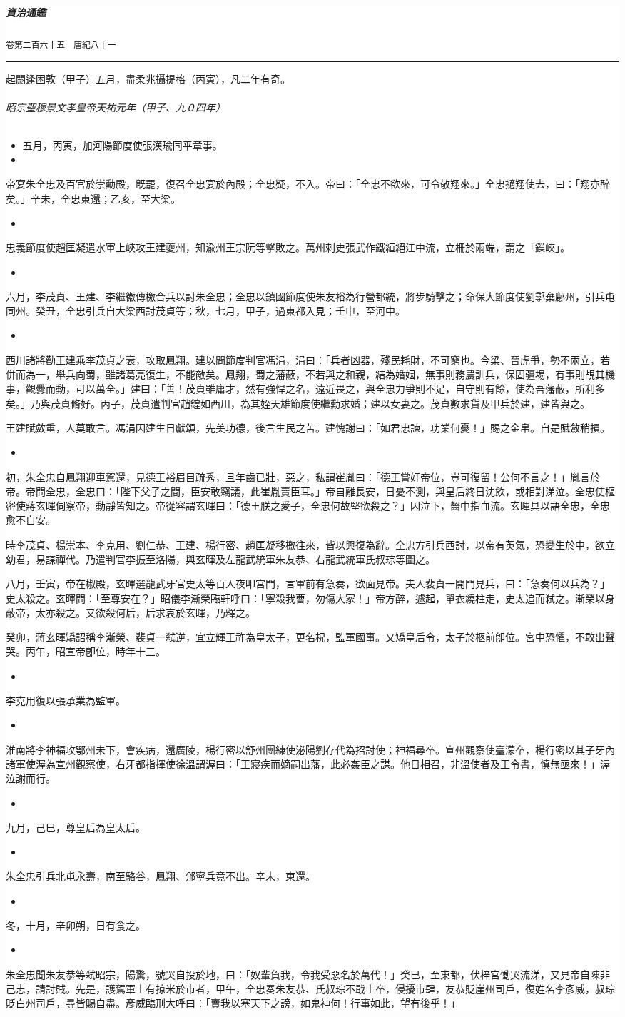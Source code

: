 

##### 資治通鑑
 `卷第二百六十五　唐紀八十一`

* * *

起閼逢困敦（甲子）五月，盡柔兆攝提格（丙寅），凡二年有奇。

###### 昭宗聖穆景文孝皇帝天祐元年（甲子、九０四年）

*   五月，丙寅，加河陽節度使張漢瑜同平章事。
*
帝宴朱全忠及百官於崇勳殿，旣罷，復召全忠宴於內殿；全忠疑，不入。帝曰：「全忠不欲來，可令敬翔來。」全忠擿翔使去，曰：「翔亦醉矣。」辛未，全忠東還；乙亥，至大梁。

*
忠義節度使趙匡凝遣水軍上峽攻王建夔州，知渝州王宗阮等擊敗之。萬州刺史張武作鐵絙絕江中流，立柵於兩端，謂之「鏁峽」。

*
六月，李茂貞、王建、李繼徽傳檄合兵以討朱全忠；全忠以鎮國節度使朱友裕為行營都統，將步騎擊之；命保大節度使劉鄩棄鄜州，引兵屯同州。癸丑，全忠引兵自大梁西討茂貞等；秋，七月，甲子，過東都入見；壬申，至河中。

*
西川諸將勸王建乘李茂貞之衰，攻取鳳翔。建以問節度判官馮涓，涓曰：「兵者凶器，殘民耗財，不可窮也。今梁、晉虎爭，勢不兩立，若併而為一，舉兵向蜀，雖諸葛亮復生，不能敵矣。鳳翔，蜀之藩蔽，不若與之和親，結為婚姻，無事則務農訓兵，保固疆埸，有事則覘其機事，觀釁而動，可以萬全。」建曰：「善！茂貞雖庸才，然有強悍之名，遠近畏之，與全忠力爭則不足，自守則有餘，使為吾藩蔽，所利多矣。」乃與茂貞脩好。丙子，茂貞遣判官趙鍠如西川，為其姪天雄節度使繼勳求婚；建以女妻之。茂貞數求貨及甲兵於建，建皆與之。

王建賦斂重，人莫敢言。馮涓因建生日獻頌，先美功德，後言生民之苦。建愧謝曰：「如君忠諫，功業何憂！」賜之金帛。自是賦斂稍損。

*
初，朱全忠自鳳翔迎車駕還，見德王裕眉目疏秀，且年齒已壯，惡之，私謂崔胤曰：「德王嘗奸帝位，豈可復留！公何不言之！」胤言於帝。帝問全忠，全忠曰：「陛下父子之間，臣安敢竊議，此崔胤賣臣耳。」帝自離長安，日憂不測，與皇后終日沈飲，或相對涕泣。全忠使樞密使蔣玄暉伺察帝，動靜皆知之。帝從容謂玄暉曰：「德王朕之愛子，全忠何故堅欲殺之？」因泣下，齧中指血流。玄暉具以語全忠，全忠愈不自安。

時李茂貞、楊崇本、李克用、劉仁恭、王建、楊行密、趙匡凝移檄往來，皆以興復為辭。全忠方引兵西討，以帝有英氣，恐變生於中，欲立幼君，易謀禪代。乃遣判官李振至洛陽，與玄暉及左龍武統軍朱友恭、右龍武統軍氏叔琮等圖之。

八月，壬寅，帝在椒殿，玄暉選龍武牙官史太等百人夜叩宮門，言軍前有急奏，欲面見帝。夫人裴貞一開門見兵，曰：「急奏何以兵為？」史太殺之。玄暉問：「至尊安在？」昭儀李漸榮臨軒呼曰：「寧殺我曹，勿傷大家！」帝方醉，遽起，單衣繞柱走，史太追而弒之。漸榮以身蔽帝，太亦殺之。又欲殺何后，后求哀於玄暉，乃釋之。

癸卯，蔣玄暉矯詔稱李漸榮、裴貞一弒逆，宜立輝王祚為皇太子，更名柷，監軍國事。又矯皇后令，太子於柩前卽位。宮中恐懼，不敢出聲哭。丙午，昭宣帝卽位，時年十三。

*
李克用復以張承業為監軍。

*
淮南將李神福攻鄂州未下，會疾病，還廣陵，楊行密以舒州團練使泌陽劉存代為招討使；神福尋卒。宣州觀察使臺濛卒，楊行密以其子牙內諸軍使渥為宣州觀察使，右牙都指揮使徐溫謂渥曰：「王寢疾而嫡嗣出藩，此必姦臣之謀。他日相召，非溫使者及王令書，慎無亟來！」渥泣謝而行。

*
九月，己巳，尊皇后為皇太后。

*
朱全忠引兵北屯永壽，南至駱谷，鳳翔、邠寧兵竟不出。辛未，東還。

*
冬，十月，辛卯朔，日有食之。

*
朱全忠聞朱友恭等弒昭宗，陽驚，號哭自投於地，曰：「奴輩負我，令我受惡名於萬代！」癸巳，至東都，伏梓宮慟哭流涕，又見帝自陳非己志，請討賊。先是，護駕軍士有掠米於市者，甲午，全忠奏朱友恭、氏叔琮不戢士卒，侵擾市肆，友恭貶崖州司戶，復姓名李彥威，叔琮貶白州司戶，尋皆賜自盡。彥威臨刑大呼曰：「賣我以塞天下之謗，如鬼神何！行事如此，望有後乎！」
